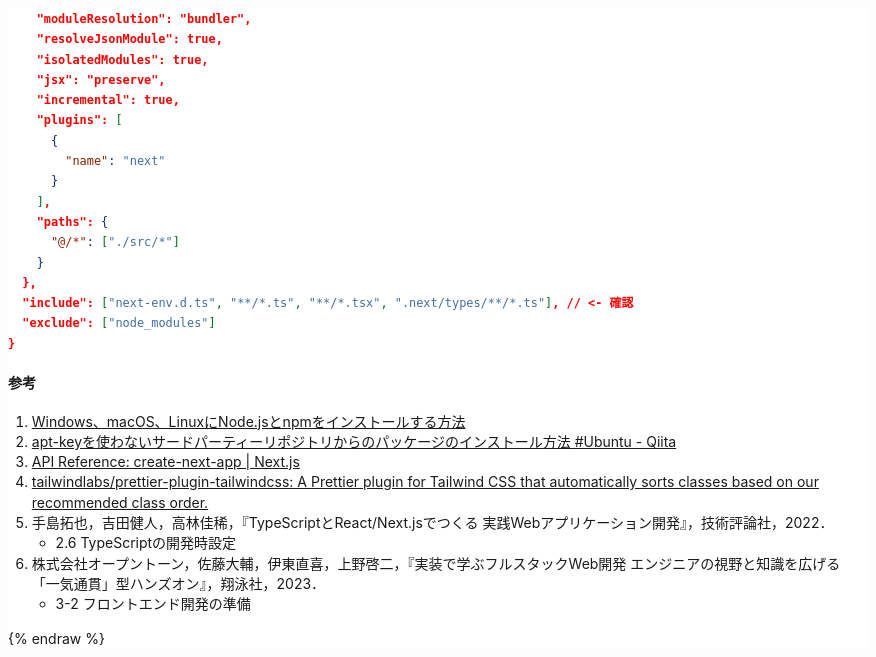 ```json
    "moduleResolution": "bundler",
    "resolveJsonModule": true,
    "isolatedModules": true,
    "jsx": "preserve",
    "incremental": true,
    "plugins": [
      {
        "name": "next"
      }
    ],
    "paths": {
      "@/*": ["./src/*"]
    }
  },
  "include": ["next-env.d.ts", "**/*.ts", "**/*.tsx", ".next/types/**/*.ts"], // <- 確認
  "exclude": ["node_modules"]
}
```

#### 参考
1. [Windows、macOS、LinuxにNode.jsとnpmをインストールする方法](https://kinsta.com/jp/blog/how-to-install-node-js/)
1. [apt-keyを使わないサードパーティーリポジトリからのパッケージのインストール方法 #Ubuntu - Qiita](https://qiita.com/SolKul/items/5b87bcf325db63b0ea28)
1. [API Reference: create-next-app \| Next.js](https://nextjs.org/docs/app/api-reference/create-next-app)
1. [tailwindlabs/prettier-plugin-tailwindcss: A Prettier plugin for Tailwind CSS that automatically sorts classes based on our recommended class order.](https://github.com/tailwindlabs/prettier-plugin-tailwindcss)
1. 手島拓也，吉田健人，高林佳稀，『TypeScriptとReact/Next.jsでつくる 実践Webアプリケーション開発』，技術評論社，2022．
   - 2.6 TypeScriptの開発時設定
1. 株式会社オープントーン，佐藤大輔，伊東直喜，上野啓二，『実装で学ぶフルスタックWeb開発 エンジニアの視野と知識を広げる「一気通貫」型ハンズオン』，翔泳社，2023．
   - 3-2 フロントエンド開発の準備

{% endraw %}
